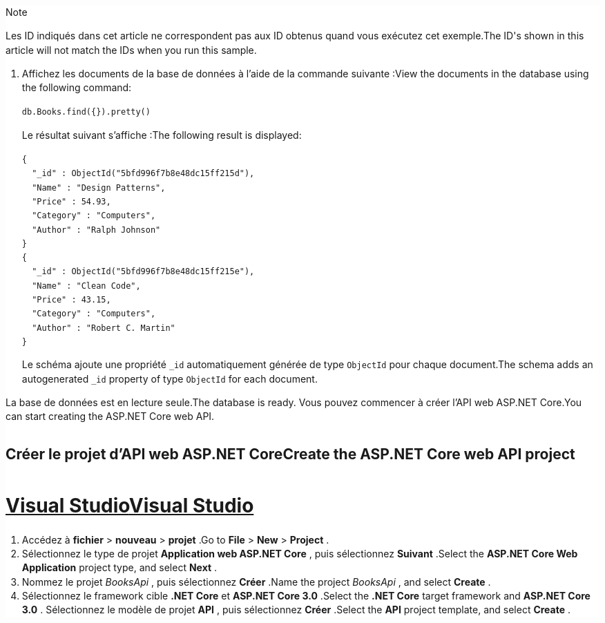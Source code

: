    > [!NOTE]
   > <span data-ttu-id="3fbb7-149">Les ID indiqués dans cet article ne correspondent pas aux ID obtenus quand vous exécutez cet exemple.</span><span class="sxs-lookup"><span data-stu-id="3fbb7-149">The ID's shown in this article will not match the IDs when you run this sample.</span></span>

1. <span data-ttu-id="3fbb7-150">Affichez les documents de la base de données à l’aide de la commande suivante :</span><span class="sxs-lookup"><span data-stu-id="3fbb7-150">View the documents in the database using the following command:</span></span>

   ```console
   db.Books.find({}).pretty()
   ```

   <span data-ttu-id="3fbb7-151">Le résultat suivant s’affiche :</span><span class="sxs-lookup"><span data-stu-id="3fbb7-151">The following result is displayed:</span></span>

   ```console
   {
     "_id" : ObjectId("5bfd996f7b8e48dc15ff215d"),
     "Name" : "Design Patterns",
     "Price" : 54.93,
     "Category" : "Computers",
     "Author" : "Ralph Johnson"
   }
   {
     "_id" : ObjectId("5bfd996f7b8e48dc15ff215e"),
     "Name" : "Clean Code",
     "Price" : 43.15,
     "Category" : "Computers",
     "Author" : "Robert C. Martin"
   }
   ```

   <span data-ttu-id="3fbb7-152">Le schéma ajoute une propriété `_id` automatiquement générée de type `ObjectId` pour chaque document.</span><span class="sxs-lookup"><span data-stu-id="3fbb7-152">The schema adds an autogenerated `_id` property of type `ObjectId` for each document.</span></span>

<span data-ttu-id="3fbb7-153">La base de données est en lecture seule.</span><span class="sxs-lookup"><span data-stu-id="3fbb7-153">The database is ready.</span></span> <span data-ttu-id="3fbb7-154">Vous pouvez commencer à créer l’API web ASP.NET Core.</span><span class="sxs-lookup"><span data-stu-id="3fbb7-154">You can start creating the ASP.NET Core web API.</span></span>

## <a name="create-the-aspnet-core-web-api-project"></a><span data-ttu-id="3fbb7-155">Créer le projet d’API web ASP.NET Core</span><span class="sxs-lookup"><span data-stu-id="3fbb7-155">Create the ASP.NET Core web API project</span></span>

# <a name="visual-studio"></a>[<span data-ttu-id="3fbb7-156">Visual Studio</span><span class="sxs-lookup"><span data-stu-id="3fbb7-156">Visual Studio</span></span>](#tab/visual-studio)

1. <span data-ttu-id="3fbb7-157">Accédez à **fichier** > **nouveau** > **projet** .</span><span class="sxs-lookup"><span data-stu-id="3fbb7-157">Go to **File** > **New** > **Project** .</span></span>
1. <span data-ttu-id="3fbb7-158">Sélectionnez le type de projet **Application web ASP.NET Core** , puis sélectionnez **Suivant** .</span><span class="sxs-lookup"><span data-stu-id="3fbb7-158">Select the **ASP.NET Core Web Application** project type, and select **Next** .</span></span>
1. <span data-ttu-id="3fbb7-159">Nommez le projet *BooksApi* , puis sélectionnez **Créer** .</span><span class="sxs-lookup"><span data-stu-id="3fbb7-159">Name the project *BooksApi* , and select **Create** .</span></span>
1. <span data-ttu-id="3fbb7-160">Sélectionnez le framework cible **.NET Core** et **ASP.NET Core 3.0** .</span><span class="sxs-lookup"><span data-stu-id="3fbb7-160">Select the **.NET Core** target framework and **ASP.NET Core 3.0** .</span></span> <span data-ttu-id="3fbb7-161">Sélectionnez le modèle de projet **API** , puis sélectionnez **Créer** .</span><span class="sxs-lookup"><span data-stu-id="3fbb7-161">Select the **API** project template, and select **Create** .</span></span>